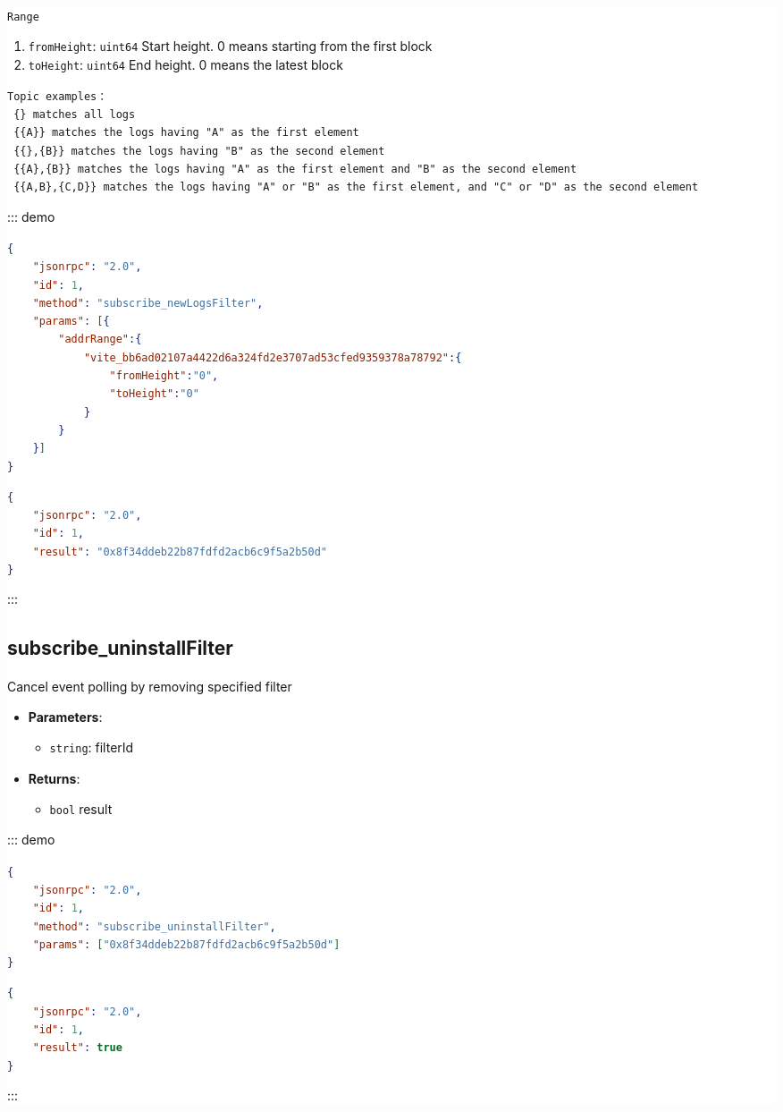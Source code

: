 `Range`
  1. `fromHeight`: `uint64` Start height. 0 means starting from the first block
  2. `toHeight`: `uint64` End height. 0 means the latest block

```
Topic examples：
 {} matches all logs
 {{A}} matches the logs having "A" as the first element
 {{},{B}} matches the logs having "B" as the second element
 {{A},{B}} matches the logs having "A" as the first element and "B" as the second element
 {{A,B},{C,D}} matches the logs having "A" or "B" as the first element, and "C" or "D" as the second element
```
::: demo
```json tab:Request
{
	"jsonrpc": "2.0",
	"id": 1,
	"method": "subscribe_newLogsFilter",
	"params": [{
		"addrRange":{
			"vite_bb6ad02107a4422d6a324fd2e3707ad53cfed9359378a78792":{
				"fromHeight":"0",
				"toHeight":"0"
			}
		}
	}]
}
```
```json tab:Response
{
    "jsonrpc": "2.0",
    "id": 1,
    "result": "0x8f34ddeb22b87fdfd2acb6c9f5a2b50d"
}
```
:::

## subscribe_uninstallFilter
Cancel event polling by removing specified filter 

- **Parameters**:
  * `string`: filterId

- **Returns**:  
	- `bool` result

::: demo
```json tab:Request
{
	"jsonrpc": "2.0",
	"id": 1,
	"method": "subscribe_uninstallFilter",
	"params": ["0x8f34ddeb22b87fdfd2acb6c9f5a2b50d"]
}
```
```json tab:Response
{
    "jsonrpc": "2.0",
    "id": 1,
    "result": true
}
```
:::
